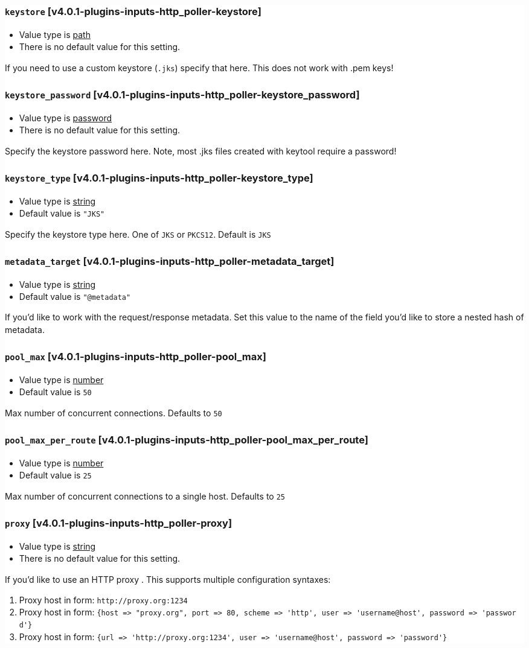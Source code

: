 ### `keystore` [v4.0.1-plugins-inputs-http_poller-keystore]

* Value type is [path](/lsr/value-types.md#path)
* There is no default value for this setting.

If you need to use a custom keystore (`.jks`) specify that here. This does not work with .pem keys!

### `keystore_password` [v4.0.1-plugins-inputs-http_poller-keystore_password]

* Value type is [password](/lsr/value-types.md#password)
* There is no default value for this setting.

Specify the keystore password here. Note, most .jks files created with keytool require a password!

### `keystore_type` [v4.0.1-plugins-inputs-http_poller-keystore_type]

* Value type is [string](/lsr/value-types.md#string)
* Default value is `"JKS"`

Specify the keystore type here. One of `JKS` or `PKCS12`. Default is `JKS`

### `metadata_target` [v4.0.1-plugins-inputs-http_poller-metadata_target]

* Value type is [string](/lsr/value-types.md#string)
* Default value is `"@metadata"`

If you’d like to work with the request/response metadata. Set this value to the name of the field you’d like to store a nested hash of metadata.

### `pool_max` [v4.0.1-plugins-inputs-http_poller-pool_max]

* Value type is [number](/lsr/value-types.md#number)
* Default value is `50`

Max number of concurrent connections. Defaults to `50`

### `pool_max_per_route` [v4.0.1-plugins-inputs-http_poller-pool_max_per_route]

* Value type is [number](/lsr/value-types.md#number)
* Default value is `25`

Max number of concurrent connections to a single host. Defaults to `25`

### `proxy` [v4.0.1-plugins-inputs-http_poller-proxy]

* Value type is [string](/lsr/value-types.md#string)
* There is no default value for this setting.

If you’d like to use an HTTP proxy . This supports multiple configuration syntaxes:

1. Proxy host in form: `http://proxy.org:1234`
2. Proxy host in form: `{host => "proxy.org", port => 80, scheme => 'http', user => 'username@host', password => 'password'}`
3. Proxy host in form: `{url => 'http://proxy.org:1234', user => 'username@host', password => 'password'}`

